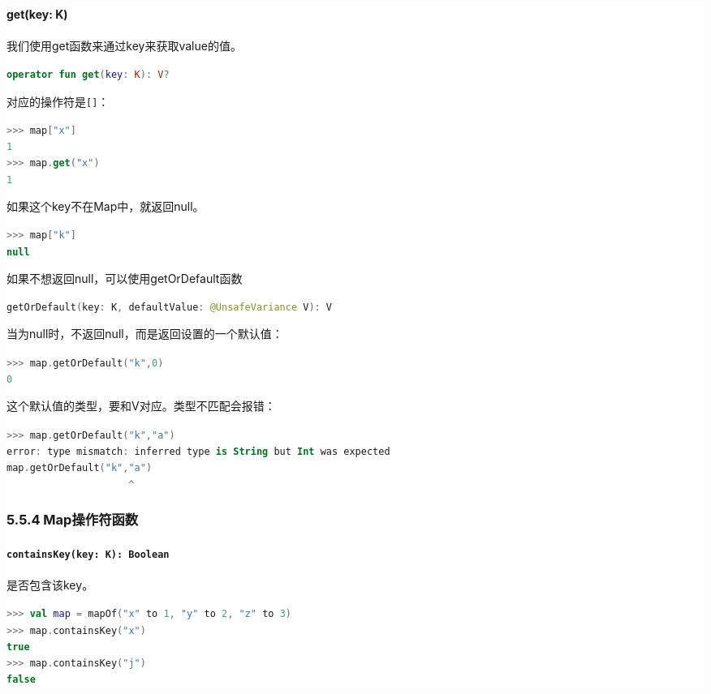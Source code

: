 #### get(key: K)

我们使用get函数来通过key来获取value的值。

```kotlin
operator fun get(key: K): V?
```

对应的操作符是`[]`：

```kotlin
>>> map["x"]
1
>>> map.get("x")
1

```

如果这个key不在Map中，就返回null。

```kotlin
>>> map["k"]
null
```

如果不想返回null，可以使用getOrDefault函数

```kotlin
getOrDefault(key: K, defaultValue: @UnsafeVariance V): V
```

当为null时，不返回null，而是返回设置的一个默认值：

```kotlin
>>> map.getOrDefault("k",0)
0
```

这个默认值的类型，要和V对应。类型不匹配会报错：

```kotlin
>>> map.getOrDefault("k","a")
error: type mismatch: inferred type is String but Int was expected
map.getOrDefault("k","a")
                     ^
```

### 5.5.4 Map操作符函数

#### `containsKey(key: K): Boolean`

是否包含该key。

```kotlin
>>> val map = mapOf("x" to 1, "y" to 2, "z" to 3)
>>> map.containsKey("x")
true
>>> map.containsKey("j")
false
```
